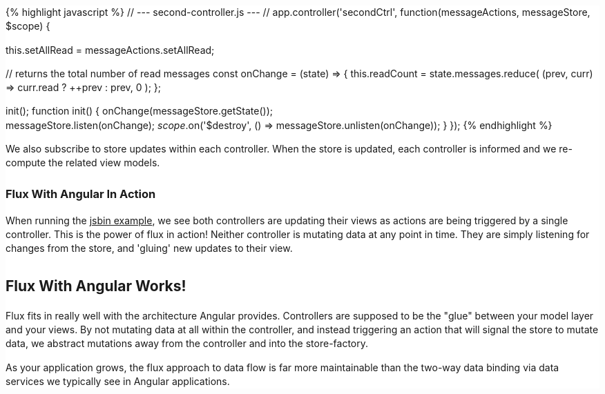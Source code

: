{% highlight javascript %}
// --- second-controller.js --- //
app.controller('secondCtrl',
  function(messageActions, messageStore, $scope) {

  this.setAllRead = messageActions.setAllRead;

  // returns the total number of read messages
  const onChange = (state) => {
    this.readCount = state.messages.reduce(
      (prev, curr) => curr.read ? ++prev : prev, 0
    );
  };

  init();
  function init() {
    onChange(messageStore.getState());  
    messageStore.listen(onChange);
    $scope.$on('$destroy', () => messageStore.unlisten(onChange));
  }
});
{% endhighlight %}

We also subscribe to store updates within each controller. When the store is updated, each controller is informed and we re-compute the related view models.

### Flux With Angular In Action

When running the [jsbin example](https://jsbin.com/laceci/edit), we see both controllers are updating their views as actions are being triggered by a single controller. This is the power of flux in action! Neither controller is mutating data at any point in time. They are simply listening for changes from the store, and 'gluing' new updates to their view.

## Flux With Angular Works!

Flux fits in really well with the architecture Angular provides. Controllers are supposed to be the "glue" between your model layer and your views. By not mutating data at all within the controller, and instead triggering an action that will signal the store to mutate data, we abstract mutations away from the controller and into the store-factory.

As your application grows, the flux approach to data flow is far more maintainable than the two-way data binding via data services we typically see in Angular applications.

